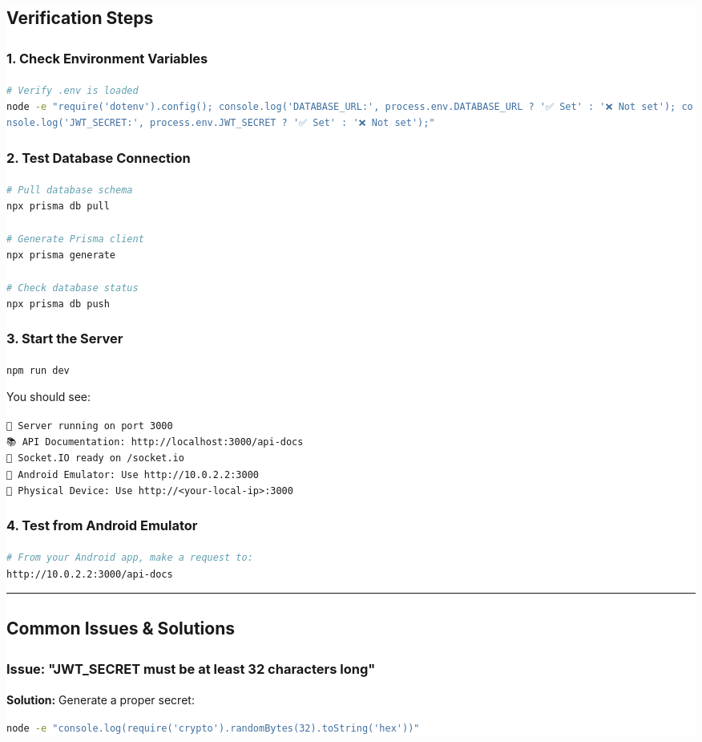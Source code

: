 
## Verification Steps

### 1. Check Environment Variables
```bash
# Verify .env is loaded
node -e "require('dotenv').config(); console.log('DATABASE_URL:', process.env.DATABASE_URL ? '✅ Set' : '❌ Not set'); console.log('JWT_SECRET:', process.env.JWT_SECRET ? '✅ Set' : '❌ Not set');"
```

### 2. Test Database Connection
```bash
# Pull database schema
npx prisma db pull

# Generate Prisma client
npx prisma generate

# Check database status
npx prisma db push
```

### 3. Start the Server
```bash
npm run dev
```

You should see:
```
🚀 Server running on port 3000
📚 API Documentation: http://localhost:3000/api-docs
🔌 Socket.IO ready on /socket.io
📱 Android Emulator: Use http://10.0.2.2:3000
📱 Physical Device: Use http://<your-local-ip>:3000
```

### 4. Test from Android Emulator
```bash
# From your Android app, make a request to:
http://10.0.2.2:3000/api-docs
```

---

## Common Issues & Solutions

### Issue: "JWT_SECRET must be at least 32 characters long"
**Solution:** Generate a proper secret:
```bash
node -e "console.log(require('crypto').randomBytes(32).toString('hex'))"
```
